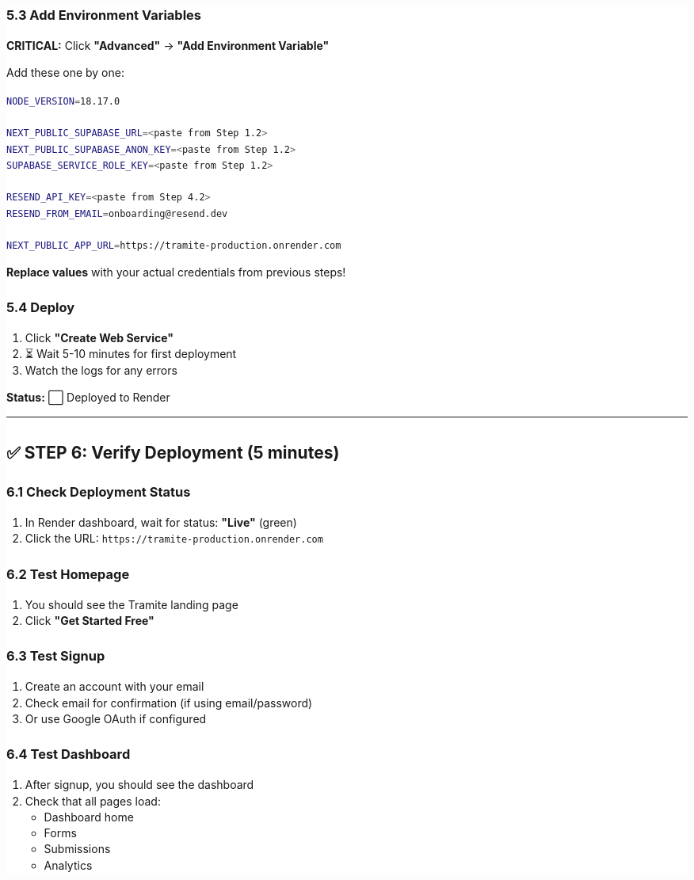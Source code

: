 ### 5.3 Add Environment Variables
**CRITICAL:** Click **"Advanced"** → **"Add Environment Variable"**

Add these one by one:

```bash
NODE_VERSION=18.17.0

NEXT_PUBLIC_SUPABASE_URL=<paste from Step 1.2>
NEXT_PUBLIC_SUPABASE_ANON_KEY=<paste from Step 1.2>
SUPABASE_SERVICE_ROLE_KEY=<paste from Step 1.2>

RESEND_API_KEY=<paste from Step 4.2>
RESEND_FROM_EMAIL=onboarding@resend.dev

NEXT_PUBLIC_APP_URL=https://tramite-production.onrender.com
```

**Replace values** with your actual credentials from previous steps!

### 5.4 Deploy
1. Click **"Create Web Service"**
2. ⏳ Wait 5-10 minutes for first deployment
3. Watch the logs for any errors

**Status:** ⬜ Deployed to Render

---

## ✅ STEP 6: Verify Deployment (5 minutes)

### 6.1 Check Deployment Status
1. In Render dashboard, wait for status: **"Live"** (green)
2. Click the URL: `https://tramite-production.onrender.com`

### 6.2 Test Homepage
1. You should see the Tramite landing page
2. Click **"Get Started Free"**

### 6.3 Test Signup
1. Create an account with your email
2. Check email for confirmation (if using email/password)
3. Or use Google OAuth if configured

### 6.4 Test Dashboard
1. After signup, you should see the dashboard
2. Check that all pages load:
   - Dashboard home
   - Forms
   - Submissions
   - Analytics
